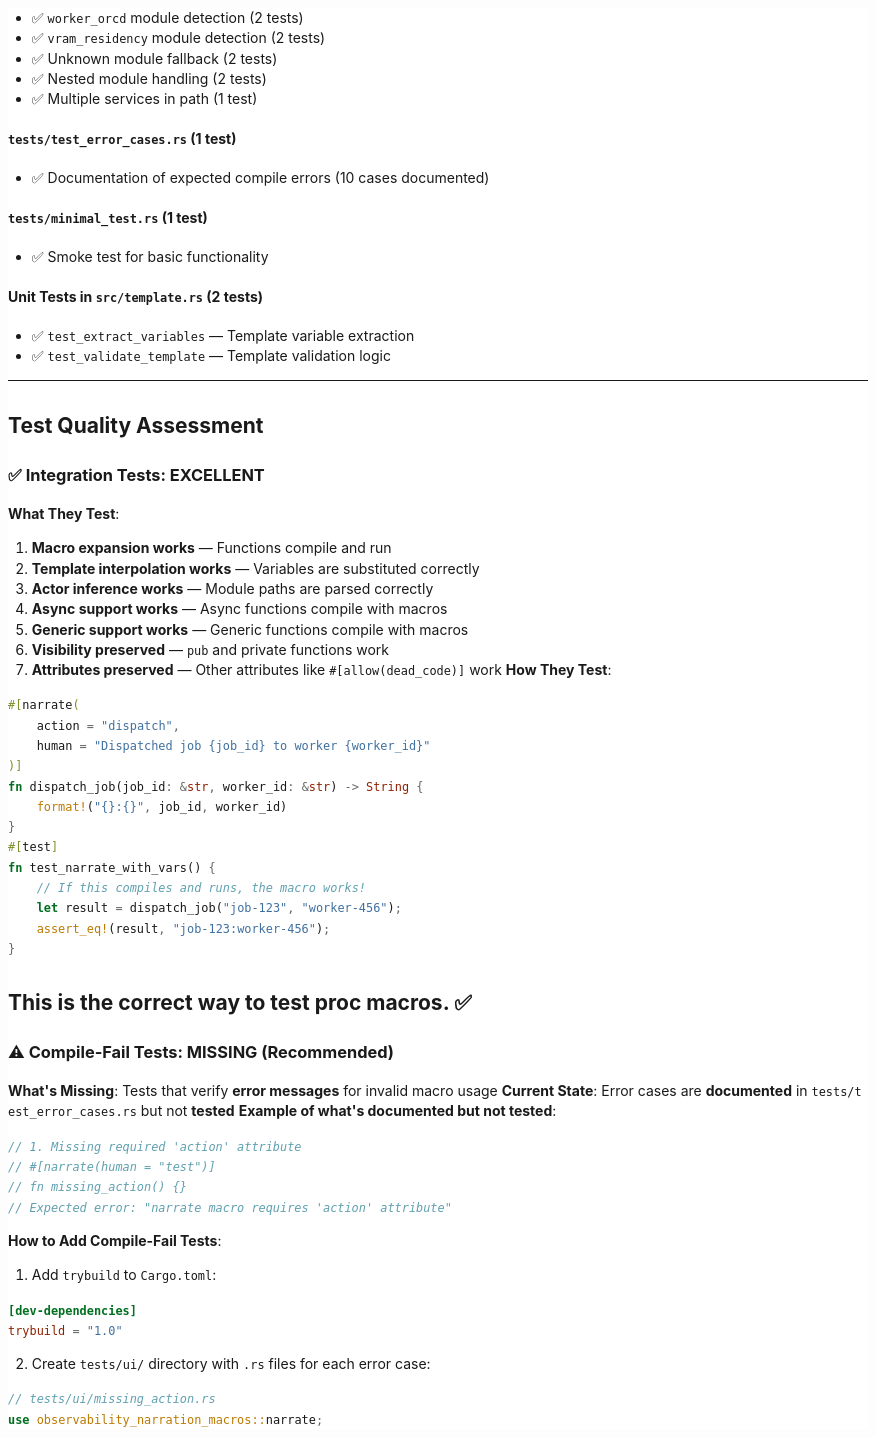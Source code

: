 - ✅ `worker_orcd` module detection (2 tests)
- ✅ `vram_residency` module detection (2 tests)
- ✅ Unknown module fallback (2 tests)
- ✅ Nested module handling (2 tests)
- ✅ Multiple services in path (1 test)
#### `tests/test_error_cases.rs` (1 test)
- ✅ Documentation of expected compile errors (10 cases documented)
#### `tests/minimal_test.rs` (1 test)
- ✅ Smoke test for basic functionality
#### Unit Tests in `src/template.rs` (2 tests)
- ✅ `test_extract_variables` — Template variable extraction
- ✅ `test_validate_template` — Template validation logic
---
## Test Quality Assessment
### ✅ Integration Tests: EXCELLENT
**What They Test**:
1. **Macro expansion works** — Functions compile and run
2. **Template interpolation works** — Variables are substituted correctly
3. **Actor inference works** — Module paths are parsed correctly
4. **Async support works** — Async functions compile with macros
5. **Generic support works** — Generic functions compile with macros
6. **Visibility preserved** — `pub` and private functions work
7. **Attributes preserved** — Other attributes like `#[allow(dead_code)]` work
**How They Test**:
```rust
#[narrate(
    action = "dispatch",
    human = "Dispatched job {job_id} to worker {worker_id}"
)]
fn dispatch_job(job_id: &str, worker_id: &str) -> String {
    format!("{}:{}", job_id, worker_id)
}
#[test]
fn test_narrate_with_vars() {
    // If this compiles and runs, the macro works!
    let result = dispatch_job("job-123", "worker-456");
    assert_eq!(result, "job-123:worker-456");
}
```
**This is the correct way to test proc macros.** ✅
---
### ⚠️ Compile-Fail Tests: MISSING (Recommended)
**What's Missing**: Tests that verify **error messages** for invalid macro usage
**Current State**: Error cases are **documented** in `tests/test_error_cases.rs` but not **tested**
**Example of what's documented but not tested**:
```rust
// 1. Missing required 'action' attribute
// #[narrate(human = "test")]
// fn missing_action() {}
// Expected error: "narrate macro requires 'action' attribute"
```
**How to Add Compile-Fail Tests**:
1. Add `trybuild` to `Cargo.toml`:
```toml
[dev-dependencies]
trybuild = "1.0"
```
2. Create `tests/ui/` directory with `.rs` files for each error case:
```rust
// tests/ui/missing_action.rs
use observability_narration_macros::narrate;
```